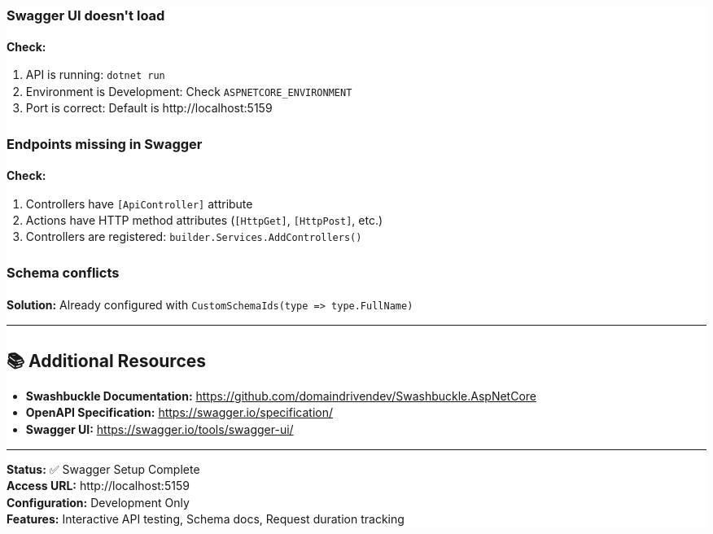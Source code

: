 ### Swagger UI doesn't load

**Check:**
1. API is running: `dotnet run`
2. Environment is Development: Check `ASPNETCORE_ENVIRONMENT`
3. Port is correct: Default is http://localhost:5159

### Endpoints missing in Swagger

**Check:**
1. Controllers have `[ApiController]` attribute
2. Actions have HTTP method attributes (`[HttpGet]`, `[HttpPost]`, etc.)
3. Controllers are registered: `builder.Services.AddControllers()`

### Schema conflicts

**Solution:** Already configured with `CustomSchemaIds(type => type.FullName)`

---

## 📚 Additional Resources

- **Swashbuckle Documentation:** https://github.com/domaindrivendev/Swashbuckle.AspNetCore
- **OpenAPI Specification:** https://swagger.io/specification/
- **Swagger UI:** https://swagger.io/tools/swagger-ui/

---

**Status:** ✅ Swagger Setup Complete  
**Access URL:** http://localhost:5159  
**Configuration:** Development Only  
**Features:** Interactive API testing, Schema docs, Request duration tracking
